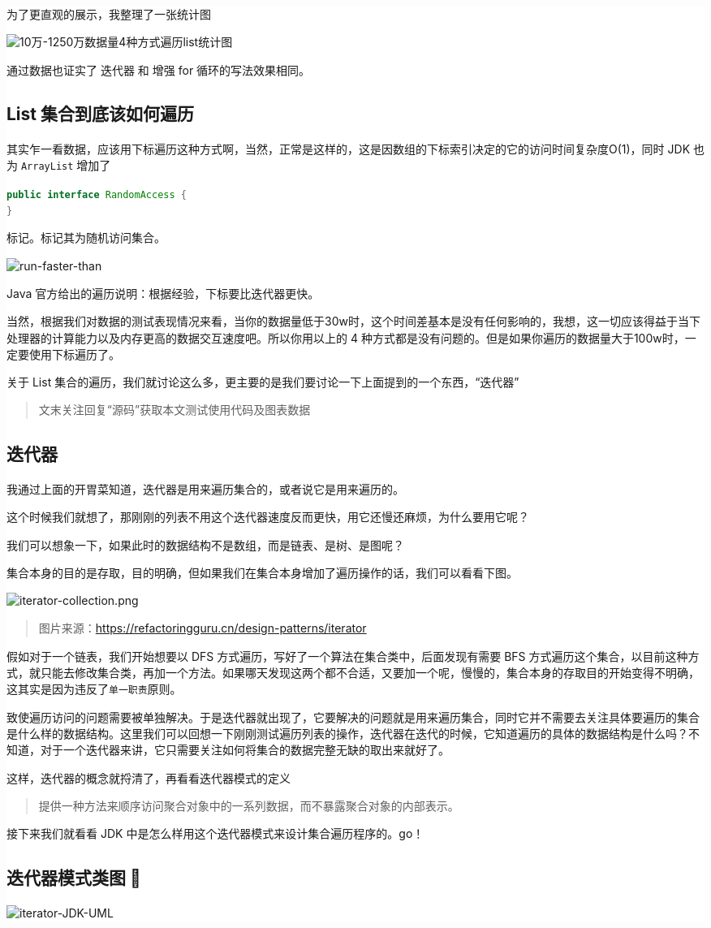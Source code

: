 为了更直观的展示，我整理了一张统计图

![10万-1250万数据量4种方式遍历list统计图](https://i.loli.net/2020/11/28/VR5IWpXJtTPgKAB.png)

通过数据也证实了 迭代器 和 增强 for 循环的写法效果相同。

## List 集合到底该如何遍历

其实乍一看数据，应该用下标遍历这种方式啊，当然，正常是这样的，这是因数组的下标索引决定的它的访问时间复杂度O(1)，同时 JDK 也为 ``ArrayList`` 增加了

```java
public interface RandomAccess {
}
```

标记。标记其为随机访问集合。

![run-faster-than](https://i.loli.net/2020/11/28/XqV1x3iUp5YCQjk.png)

Java 官方给出的遍历说明：根据经验，下标要比迭代器更快。

当然，根据我们对数据的测试表现情况来看，当你的数据量低于30w时，这个时间差基本是没有任何影响的，我想，这一切应该得益于当下处理器的计算能力以及内存更高的数据交互速度吧。所以你用以上的 4 种方式都是没有问题的。但是如果你遍历的数据量大于100w时，一定要使用下标遍历了。

关于 List 集合的遍历，我们就讨论这么多，更主要的是我们要讨论一下上面提到的一个东西，“迭代器”

> 文末关注回复“源码”获取本文测试使用代码及图表数据

## 迭代器

我通过上面的开胃菜知道，迭代器是用来遍历集合的，或者说它是用来遍历的。

这个时候我们就想了，那刚刚的列表不用这个迭代器速度反而更快，用它还慢还麻烦，为什么要用它呢？

我们可以想象一下，如果此时的数据结构不是数组，而是链表、是树、是图呢？

集合本身的目的是存取，目的明确，但如果我们在集合本身增加了遍历操作的话，我们可以看看下图。

![iterator-collection.png](iterator-collection.png)

> 图片来源：https://refactoringguru.cn/design-patterns/iterator

假如对于一个链表，我们开始想要以 DFS 方式遍历，写好了一个算法在集合类中，后面发现有需要 BFS 方式遍历这个集合，以目前这种方式，就只能去修改集合类，再加一个方法。如果哪天发现这两个都不合适，又要加一个呢，慢慢的，集合本身的存取目的开始变得不明确，这其实是因为违反了``单一职责``原则。

致使遍历访问的问题需要被单独解决。于是迭代器就出现了，它要解决的问题就是用来遍历集合，同时它并不需要去关注具体要遍历的集合是什么样的数据结构。这里我们可以回想一下刚刚测试遍历列表的操作，迭代器在迭代的时候，它知道遍历的具体的数据结构是什么吗？不知道，对于一个迭代器来讲，它只需要关注如何将集合的数据完整无缺的取出来就好了。

这样，迭代器的概念就捋清了，再看看迭代器模式的定义

> 提供一种方法来顺序访问聚合对象中的一系列数据，而不暴露聚合对象的内部表示。

接下来我们就看看 JDK 中是怎么样用这个迭代器模式来设计集合遍历程序的。go！

## 迭代器模式类图 📌

![iterator-JDK-UML](https://i.loli.net/2020/11/28/4doaxqQrbWgUhvM.png)
